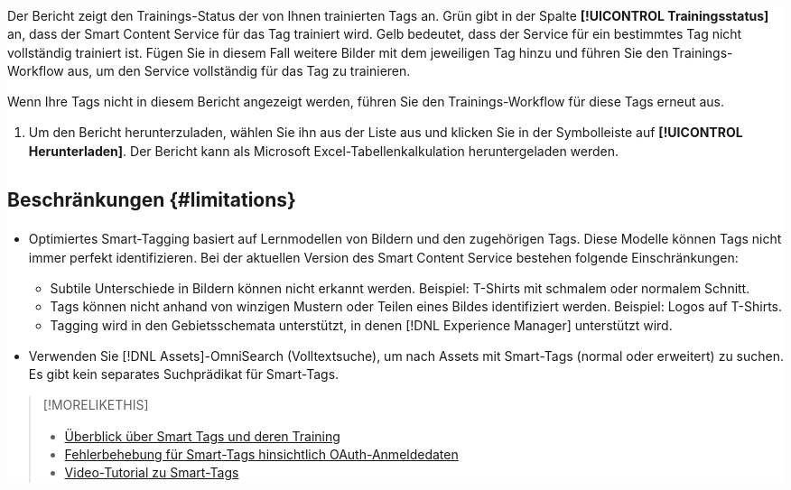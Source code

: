    Der Bericht zeigt den Trainings-Status der von Ihnen trainierten Tags an. Grün gibt in der Spalte **[!UICONTROL Trainingsstatus]** an, dass der Smart Content Service für das Tag trainiert wird. Gelb bedeutet, dass der Service für ein bestimmtes Tag nicht vollständig trainiert ist. Fügen Sie in diesem Fall weitere Bilder mit dem jeweiligen Tag hinzu und führen Sie den Trainings-Workflow aus, um den Service vollständig für das Tag zu trainieren.

   Wenn Ihre Tags nicht in diesem Bericht angezeigt werden, führen Sie den Trainings-Workflow für diese Tags erneut aus.

1. Um den Bericht herunterzuladen, wählen Sie ihn aus der Liste aus und klicken Sie in der Symbolleiste auf **[!UICONTROL Herunterladen]**. Der Bericht kann als Microsoft Excel-Tabellenkalkulation heruntergeladen werden.

## Beschränkungen {#limitations}

* Optimiertes Smart-Tagging basiert auf Lernmodellen von Bildern und den zugehörigen Tags. Diese Modelle können Tags nicht immer perfekt identifizieren. Bei der aktuellen Version des Smart Content Service bestehen folgende Einschränkungen:

   * Subtile Unterschiede in Bildern können nicht erkannt werden. Beispiel: T-Shirts mit schmalem oder normalem Schnitt.
   * Tags können nicht anhand von winzigen Mustern oder Teilen eines Bildes identifiziert werden. Beispiel: Logos auf T-Shirts.
   * Tagging wird in den Gebietsschemata unterstützt, in denen [!DNL Experience Manager] unterstützt wird.

* Verwenden Sie [!DNL Assets]-OmniSearch (Volltextsuche), um nach Assets mit Smart-Tags (normal oder erweitert) zu suchen. Es gibt kein separates Suchprädikat für Smart-Tags.

>[!MORELIKETHIS]
>
>* [Überblick über Smart Tags und deren Training](enhanced-smart-tags.md)
>* [Fehlerbehebung für Smart-Tags hinsichtlich OAuth-Anmeldedaten](config-oauth.md)
>* [Video-Tutorial zu Smart-Tags](https://experienceleague.adobe.com/docs/experience-manager-learn/assets/metadata/image-smart-tags.html?lang=de)
